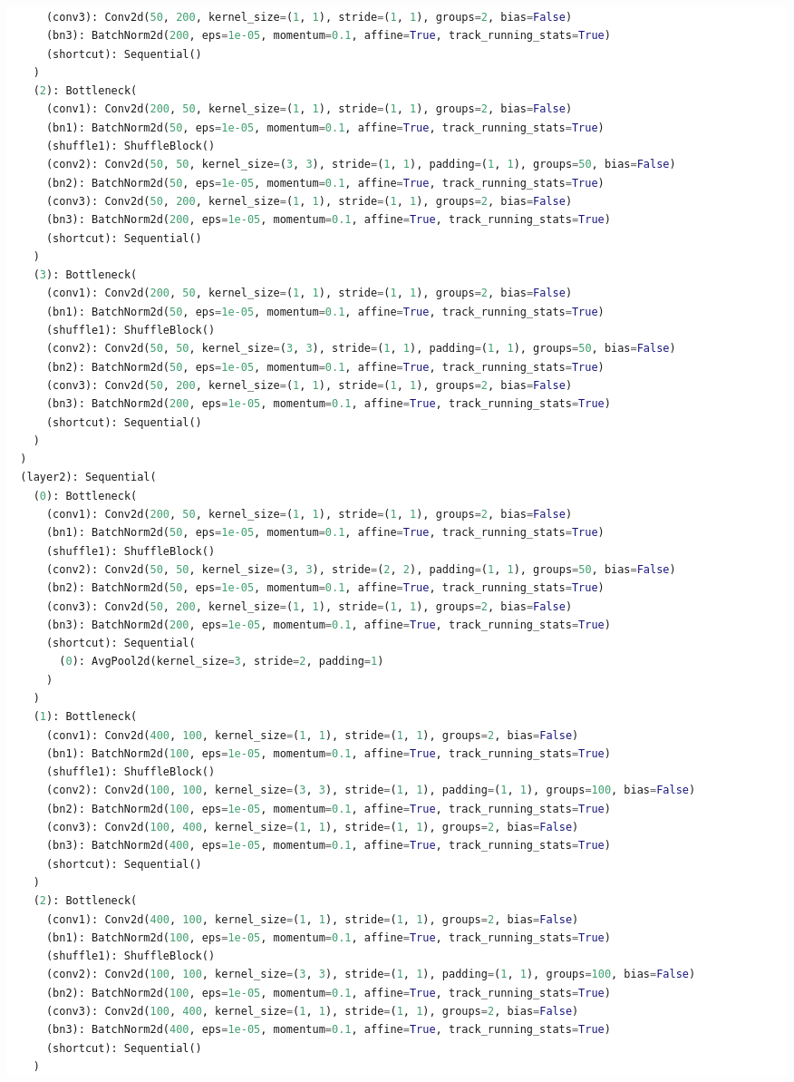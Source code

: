 ```python
      (conv3): Conv2d(50, 200, kernel_size=(1, 1), stride=(1, 1), groups=2, bias=False)
      (bn3): BatchNorm2d(200, eps=1e-05, momentum=0.1, affine=True, track_running_stats=True)
      (shortcut): Sequential()
    )
    (2): Bottleneck(
      (conv1): Conv2d(200, 50, kernel_size=(1, 1), stride=(1, 1), groups=2, bias=False)
      (bn1): BatchNorm2d(50, eps=1e-05, momentum=0.1, affine=True, track_running_stats=True)
      (shuffle1): ShuffleBlock()
      (conv2): Conv2d(50, 50, kernel_size=(3, 3), stride=(1, 1), padding=(1, 1), groups=50, bias=False)
      (bn2): BatchNorm2d(50, eps=1e-05, momentum=0.1, affine=True, track_running_stats=True)
      (conv3): Conv2d(50, 200, kernel_size=(1, 1), stride=(1, 1), groups=2, bias=False)
      (bn3): BatchNorm2d(200, eps=1e-05, momentum=0.1, affine=True, track_running_stats=True)
      (shortcut): Sequential()
    )
    (3): Bottleneck(
      (conv1): Conv2d(200, 50, kernel_size=(1, 1), stride=(1, 1), groups=2, bias=False)
      (bn1): BatchNorm2d(50, eps=1e-05, momentum=0.1, affine=True, track_running_stats=True)
      (shuffle1): ShuffleBlock()
      (conv2): Conv2d(50, 50, kernel_size=(3, 3), stride=(1, 1), padding=(1, 1), groups=50, bias=False)
      (bn2): BatchNorm2d(50, eps=1e-05, momentum=0.1, affine=True, track_running_stats=True)
      (conv3): Conv2d(50, 200, kernel_size=(1, 1), stride=(1, 1), groups=2, bias=False)
      (bn3): BatchNorm2d(200, eps=1e-05, momentum=0.1, affine=True, track_running_stats=True)
      (shortcut): Sequential()
    )
  )
  (layer2): Sequential(
    (0): Bottleneck(
      (conv1): Conv2d(200, 50, kernel_size=(1, 1), stride=(1, 1), groups=2, bias=False)
      (bn1): BatchNorm2d(50, eps=1e-05, momentum=0.1, affine=True, track_running_stats=True)
      (shuffle1): ShuffleBlock()
      (conv2): Conv2d(50, 50, kernel_size=(3, 3), stride=(2, 2), padding=(1, 1), groups=50, bias=False)
      (bn2): BatchNorm2d(50, eps=1e-05, momentum=0.1, affine=True, track_running_stats=True)
      (conv3): Conv2d(50, 200, kernel_size=(1, 1), stride=(1, 1), groups=2, bias=False)
      (bn3): BatchNorm2d(200, eps=1e-05, momentum=0.1, affine=True, track_running_stats=True)
      (shortcut): Sequential(
        (0): AvgPool2d(kernel_size=3, stride=2, padding=1)
      )
    )
    (1): Bottleneck(
      (conv1): Conv2d(400, 100, kernel_size=(1, 1), stride=(1, 1), groups=2, bias=False)
      (bn1): BatchNorm2d(100, eps=1e-05, momentum=0.1, affine=True, track_running_stats=True)
      (shuffle1): ShuffleBlock()
      (conv2): Conv2d(100, 100, kernel_size=(3, 3), stride=(1, 1), padding=(1, 1), groups=100, bias=False)
      (bn2): BatchNorm2d(100, eps=1e-05, momentum=0.1, affine=True, track_running_stats=True)
      (conv3): Conv2d(100, 400, kernel_size=(1, 1), stride=(1, 1), groups=2, bias=False)
      (bn3): BatchNorm2d(400, eps=1e-05, momentum=0.1, affine=True, track_running_stats=True)
      (shortcut): Sequential()
    )
    (2): Bottleneck(
      (conv1): Conv2d(400, 100, kernel_size=(1, 1), stride=(1, 1), groups=2, bias=False)
      (bn1): BatchNorm2d(100, eps=1e-05, momentum=0.1, affine=True, track_running_stats=True)
      (shuffle1): ShuffleBlock()
      (conv2): Conv2d(100, 100, kernel_size=(3, 3), stride=(1, 1), padding=(1, 1), groups=100, bias=False)
      (bn2): BatchNorm2d(100, eps=1e-05, momentum=0.1, affine=True, track_running_stats=True)
      (conv3): Conv2d(100, 400, kernel_size=(1, 1), stride=(1, 1), groups=2, bias=False)
      (bn3): BatchNorm2d(400, eps=1e-05, momentum=0.1, affine=True, track_running_stats=True)
      (shortcut): Sequential()
    )
```